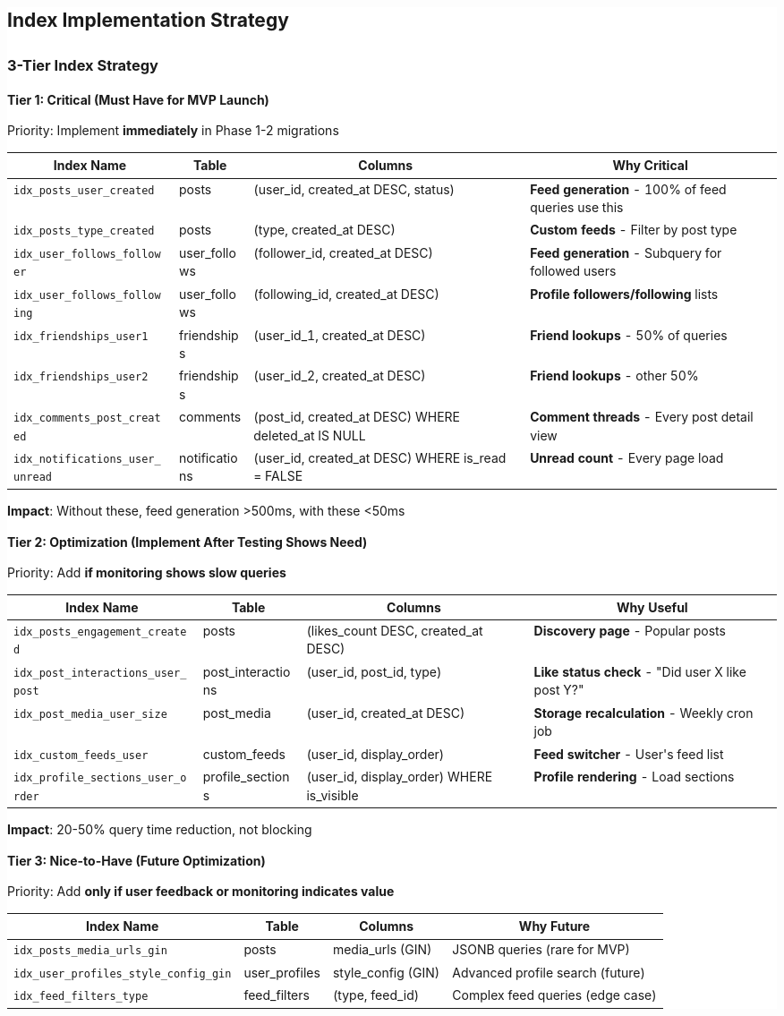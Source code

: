 ## Index Implementation Strategy

### 3-Tier Index Strategy

**Tier 1: Critical (Must Have for MVP Launch)**

Priority: Implement **immediately** in Phase 1-2 migrations

| Index Name | Table | Columns | Why Critical |
|------------|-------|---------|--------------|
| `idx_posts_user_created` | posts | (user_id, created_at DESC, status) | **Feed generation** - 100% of feed queries use this |
| `idx_posts_type_created` | posts | (type, created_at DESC) | **Custom feeds** - Filter by post type |
| `idx_user_follows_follower` | user_follows | (follower_id, created_at DESC) | **Feed generation** - Subquery for followed users |
| `idx_user_follows_following` | user_follows | (following_id, created_at DESC) | **Profile followers/following** lists |
| `idx_friendships_user1` | friendships | (user_id_1, created_at DESC) | **Friend lookups** - 50% of queries |
| `idx_friendships_user2` | friendships | (user_id_2, created_at DESC) | **Friend lookups** - other 50% |
| `idx_comments_post_created` | comments | (post_id, created_at DESC) WHERE deleted_at IS NULL | **Comment threads** - Every post detail view |
| `idx_notifications_user_unread` | notifications | (user_id, created_at DESC) WHERE is_read = FALSE | **Unread count** - Every page load |

**Impact**: Without these, feed generation >500ms, with these <50ms

**Tier 2: Optimization (Implement After Testing Shows Need)**

Priority: Add **if monitoring shows slow queries**

| Index Name | Table | Columns | Why Useful |
|------------|-------|---------|------------|
| `idx_posts_engagement_created` | posts | (likes_count DESC, created_at DESC) | **Discovery page** - Popular posts |
| `idx_post_interactions_user_post` | post_interactions | (user_id, post_id, type) | **Like status check** - "Did user X like post Y?" |
| `idx_post_media_user_size` | post_media | (user_id, created_at DESC) | **Storage recalculation** - Weekly cron job |
| `idx_custom_feeds_user` | custom_feeds | (user_id, display_order) | **Feed switcher** - User's feed list |
| `idx_profile_sections_user_order` | profile_sections | (user_id, display_order) WHERE is_visible | **Profile rendering** - Load sections |

**Impact**: 20-50% query time reduction, not blocking

**Tier 3: Nice-to-Have (Future Optimization)**

Priority: Add **only if user feedback or monitoring indicates value**

| Index Name | Table | Columns | Why Future |
|------------|-------|---------|------------|
| `idx_posts_media_urls_gin` | posts | media_urls (GIN) | JSONB queries (rare for MVP) |
| `idx_user_profiles_style_config_gin` | user_profiles | style_config (GIN) | Advanced profile search (future) |
| `idx_feed_filters_type` | feed_filters | (type, feed_id) | Complex feed queries (edge case) |
